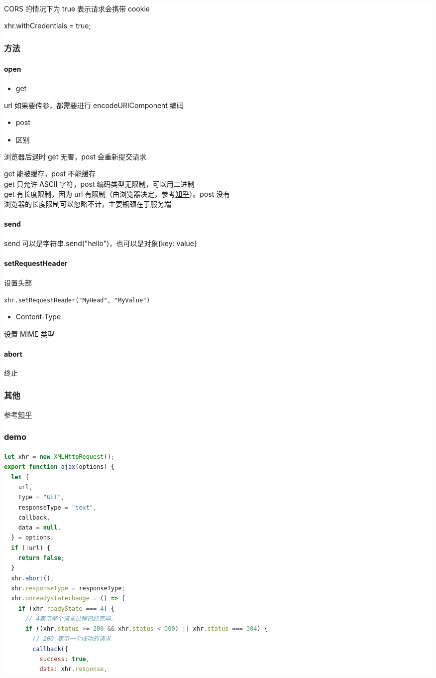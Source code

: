 CORS 的情况下为 true 表示请求会携带 cookie

xhr.withCredentials = true;

### 方法

#### open

- get

url 如果要传参，都需要进行 encodeURIComponent 编码

- post

- 区别

浏览器后退时 get 无害，post 会重新提交请求

get 能被缓存，post 不能缓存  
get 只允许 ASCII 字符，post 编码类型无限制，可以用二进制  
get 有长度限制，因为 url 有限制（由浏览器决定，参考[知乎](https://www.zhihu.com/question/391726099)）。post 没有  
浏览器的长度限制可以忽略不计，主要瓶颈在于服务端

#### send

send 可以是字符串.send("hello")，也可以是对象{key: value}

#### setRequestHeader

设置头部

`xhr.setRequestHeader("MyHead", "MyValue")`

- Content-Type

设置 MIME 类型

#### abort

终止

### 其他

参考[知乎](https://zhuanlan.zhihu.com/p/25778815)

### demo

```js
let xhr = new XMLHttpRequest();
export function ajax(options) {
  let {
    url,
    type = "GET",
    responseType = "text",
    callback,
    data = null,
  } = options;
  if (!url) {
    return false;
  }
  xhr.abort();
  xhr.responseType = responseType;
  xhr.onreadystatechange = () => {
    if (xhr.readyState === 4) {
      // 4表示整个请求过程已经完毕.
      if ((xhr.status >= 200 && xhr.status < 300) || xhr.status === 304) {
        // 200 表示一个成功的请求
        callback({
          success: true,
          data: xhr.response,
```